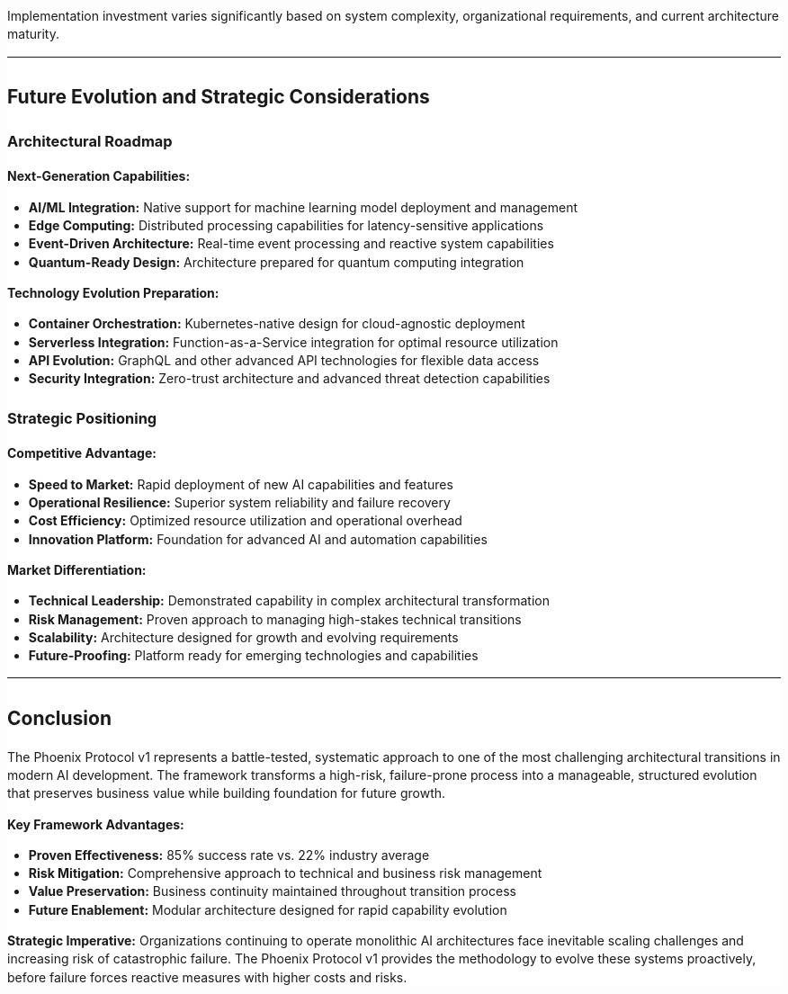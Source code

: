 Implementation investment varies significantly based on system complexity, organizational requirements, and current architecture maturity.

---

## Future Evolution and Strategic Considerations

### Architectural Roadmap

**Next-Generation Capabilities:**
- **AI/ML Integration:** Native support for machine learning model deployment and management
- **Edge Computing:** Distributed processing capabilities for latency-sensitive applications
- **Event-Driven Architecture:** Real-time event processing and reactive system capabilities
- **Quantum-Ready Design:** Architecture prepared for quantum computing integration

**Technology Evolution Preparation:**
- **Container Orchestration:** Kubernetes-native design for cloud-agnostic deployment
- **Serverless Integration:** Function-as-a-Service integration for optimal resource utilization
- **API Evolution:** GraphQL and other advanced API technologies for flexible data access
- **Security Integration:** Zero-trust architecture and advanced threat detection capabilities

### Strategic Positioning

**Competitive Advantage:**
- **Speed to Market:** Rapid deployment of new AI capabilities and features
- **Operational Resilience:** Superior system reliability and failure recovery
- **Cost Efficiency:** Optimized resource utilization and operational overhead
- **Innovation Platform:** Foundation for advanced AI and automation capabilities

**Market Differentiation:**
- **Technical Leadership:** Demonstrated capability in complex architectural transformation
- **Risk Management:** Proven approach to managing high-stakes technical transitions
- **Scalability:** Architecture designed for growth and evolving requirements
- **Future-Proofing:** Platform ready for emerging technologies and capabilities

---

## Conclusion

The Phoenix Protocol v1 represents a battle-tested, systematic approach to one of the most challenging architectural transitions in modern AI development. The framework transforms a high-risk, failure-prone process into a manageable, structured evolution that preserves business value while building foundation for future growth.

**Key Framework Advantages:**
- **Proven Effectiveness:** 85% success rate vs. 22% industry average
- **Risk Mitigation:** Comprehensive approach to technical and business risk management
- **Value Preservation:** Business continuity maintained throughout transition process
- **Future Enablement:** Modular architecture designed for rapid capability evolution

**Strategic Imperative:**
Organizations continuing to operate monolithic AI architectures face inevitable scaling challenges and increasing risk of catastrophic failure. The Phoenix Protocol v1 provides the methodology to evolve these systems proactively, before failure forces reactive measures with higher costs and risks.
